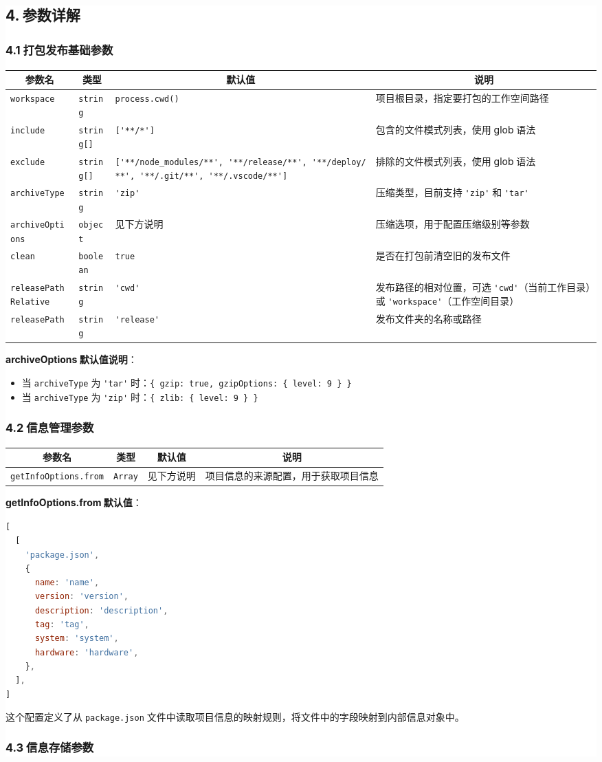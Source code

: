 ## 4. 参数详解

### 4.1 打包发布基础参数

| 参数名 | 类型 | 默认值 | 说明 |
|-------|------|--------|------|
| `workspace` | `string` | `process.cwd()` | 项目根目录，指定要打包的工作空间路径 |
| `include` | `string[]` | `['**/*']` | 包含的文件模式列表，使用 glob 语法 |
| `exclude` | `string[]` | `['**/node_modules/**', '**/release/**', '**/deploy/**', '**/.git/**', '**/.vscode/**']` | 排除的文件模式列表，使用 glob 语法 |
| `archiveType` | `string` | `'zip'` | 压缩类型，目前支持 `'zip'` 和 `'tar'` |
| `archiveOptions` | `object` | 见下方说明 | 压缩选项，用于配置压缩级别等参数 |
| `clean` | `boolean` | `true` | 是否在打包前清空旧的发布文件 |
| `releasePathRelative` | `string` | `'cwd'` | 发布路径的相对位置，可选 `'cwd'`（当前工作目录）或 `'workspace'`（工作空间目录） |
| `releasePath` | `string` | `'release'` | 发布文件夹的名称或路径 |

**archiveOptions 默认值说明**：
- 当 `archiveType` 为 `'tar'` 时：`{ gzip: true, gzipOptions: { level: 9 } }`
- 当 `archiveType` 为 `'zip'` 时：`{ zlib: { level: 9 } }`

### 4.2 信息管理参数

| 参数名 | 类型 | 默认值 | 说明 |
|-------|------|--------|------|
| `getInfoOptions.from` | `Array` | 见下方说明 | 项目信息的来源配置，用于获取项目信息 |

**getInfoOptions.from 默认值**：

```javascript
[
  [
    'package.json',
    {
      name: 'name',
      version: 'version',
      description: 'description',
      tag: 'tag',
      system: 'system',
      hardware: 'hardware',
    },
  ],
]
```

这个配置定义了从 `package.json` 文件中读取项目信息的映射规则，将文件中的字段映射到内部信息对象中。

### 4.3 信息存储参数
